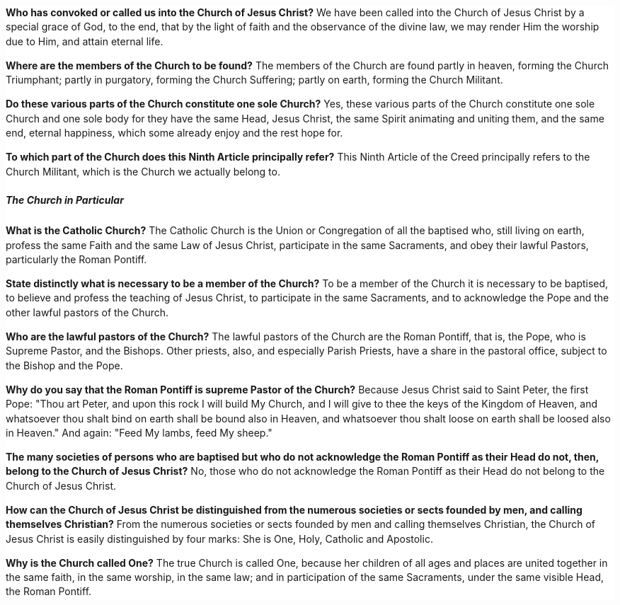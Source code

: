 **Who has convoked or called us into the Church of Jesus Christ?**
We have been called into the Church of Jesus Christ by a special grace of God, to the end, that by the light of faith and the observance of the divine law, we may render Him the worship due to Him, and attain eternal life.

**Where are the members of the Church to be found?**
The members of the Church are found partly in heaven, forming the Church Triumphant; partly in purgatory, forming the Church Suffering; partly on earth, forming the Church Militant.

**Do these various parts of the Church constitute one sole Church?**
Yes, these various parts of the Church constitute one sole Church and one sole body for they have the same Head, Jesus Christ, the same Spirit animating and uniting them, and the same end, eternal happiness, which some already enjoy and the rest hope for.

**To which part of the Church does this Ninth Article principally refer?**
This Ninth Article of the Creed principally refers to the Church Militant, which is the Church we actually belong to.

##### The Church in Particular

**What is the Catholic Church?**
The Catholic Church is the Union or Congregation of all the baptised who, still living on earth, profess the same Faith and the same Law of Jesus Christ, participate in the same Sacraments, and obey their lawful Pastors, particularly the Roman Pontiff.

**State distinctly what is necessary to be a member of the Church?**
To be a member of the Church it is necessary to be baptised, to believe and profess the teaching of Jesus Christ, to participate in the same Sacraments, and to acknowledge the Pope and the other lawful pastors of the Church.

**Who are the lawful pastors of the Church?**
The lawful pastors of the Church are the Roman Pontiff, that is, the Pope, who is Supreme Pastor, and the Bishops. Other priests, also, and especially Parish Priests, have a share in the pastoral office, subject to the Bishop and the Pope.

**Why do you say that the Roman Pontiff is supreme Pastor of the Church?**
Because Jesus Christ said to Saint Peter, the first Pope: "Thou art Peter, and upon this rock I will build My Church, and I will give to thee the keys of the Kingdom of Heaven, and whatsoever thou shalt bind on earth shall be bound also in Heaven, and whatsoever thou shalt loose on earth shall be loosed also in Heaven." And again: "Feed My lambs, feed My sheep."

**The many societies of persons who are baptised but who do not acknowledge the Roman Pontiff as their Head do not, then, belong to the Church of Jesus Christ?**
No, those who do not acknowledge the Roman Pontiff as their Head do not belong to the Church of Jesus Christ.

**How can the Church of Jesus Christ be distinguished from the numerous societies or sects founded by men, and calling themselves Christian?**
From the numerous societies or sects founded by men and calling themselves Christian, the Church of Jesus Christ is easily distinguished by four marks: She is One, Holy, Catholic and Apostolic.

**Why is the Church called One?**
The true Church is called One, because her children of all ages and places are united together in the same faith, in the same worship, in the same law; and in participation of the same Sacraments, under the same visible Head, the Roman Pontiff.
